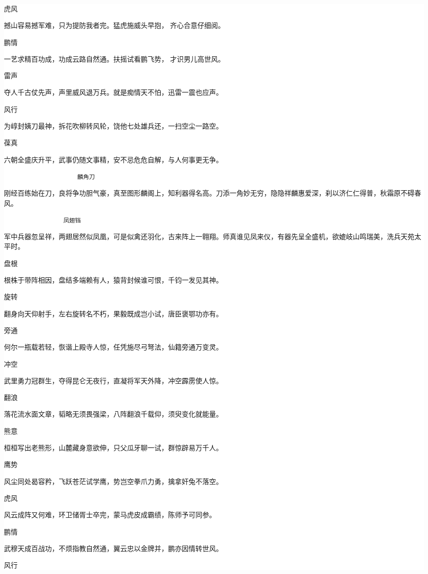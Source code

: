 虎风  

撼山容易撼军难，只为提防我者完。猛虎施威头早抱， 齐心合意仔细阅。  

鹏情  

一艺求精百功成，功成云路自然通。扶摇试看鹏飞势， 才识男儿高世风。  

雷声  

夺人千古仗先声，声里威风退万兵。就是痴情天不怕，迅雷一震也应声。  

风行  

为崞封姨刀最神，拆花吹柳转风轮，饶他七处雄兵还，一扫空尘一路空。  

葆真  

六朝全盛庆升平，武事仍随文事精，安不忌危危自解，与人何事更无争。  

                         麟角刀  

刚经百练始在刀，良将争功胆气豪，真至图形麟阁上，知利器得名高。刀添一角妙无穷，隐隐祥麟惠爱深，刹以济仁仁得普，秋霜原不碍春风。  

                     凤翅铛  

军中兵器忽呈祥，两翅居然似凤凰，可是似禽还羽化，古来阵上一翱翔。师真谁见凤来仪，有器先呈全盛机，欲媲岐山鸣瑞美，洗兵天苑太平时。  

盘根  

根株于带阵相因，盘结多端赖有人，猿背封候谁可恨，千钧一发见其神。  

旋转  

翻身向天仰射手，左右旋转名不朽，果毅既成岂小试，唐臣褒鄂功亦有。  

旁通  

何尔一瓶载若轻，恢谐上殿寺人惊，任凭施尽弓弩法，仙籍旁通万变灵。  

冲空  

武里勇力冠群生，夺得昆仑无夜行，直凝将军天外降，冲空霹雳使人惊。  

翻浪  

落花流水面文章，韬略无须畏强梁，八阵翻浪千载仰，须臾变化就能量。  

熊意  

桓桓写出老熊形，山麓藏身意欲伸，只父瓜牙聊一试，群惊辟易万千人。  

鹰势  

风尘同处曷容矜，飞跃苍茫试学鹰，势岂空拳爪力勇，擒拿奸兔不落空。  

虎风  

风云成阵又何难，环卫储胥士卒完，蒙马虎皮成霸绩，陈师予可同参。  

鹏情  

武穆天成百战功，不烦指教自然通，翼云忠以金牌并，鹏亦因情转世风。  

风行  
